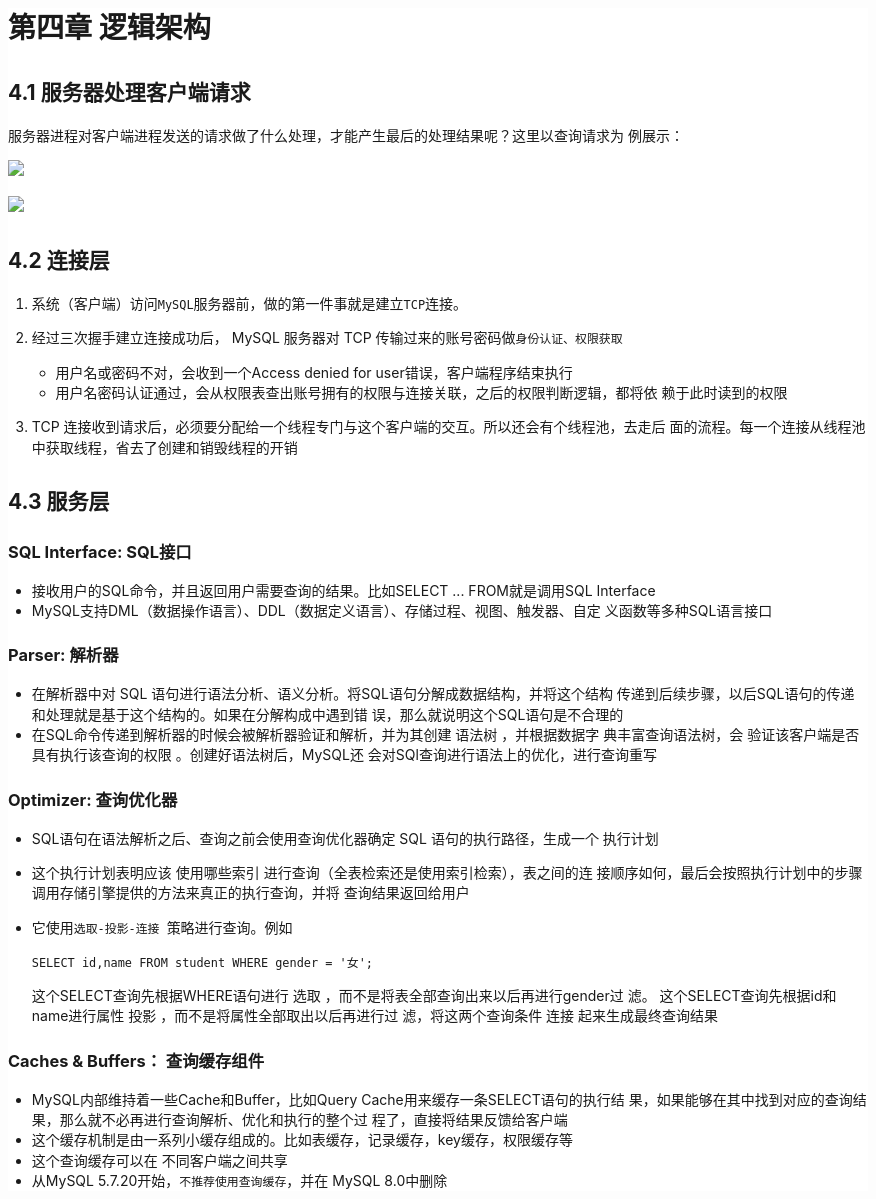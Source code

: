 # 第四章 逻辑架构

## 4.1 服务器处理客户端请求

服务器进程对客户端进程发送的请求做了什么处理，才能产生最后的处理结果呢？这里以查询请求为 例展示：

![](https://memory.xiaomage13148.xyz/typeroImage/QQ%E6%88%AA%E5%9B%BE20220622162110.png)

![](https://memory.xiaomage13148.xyz/typeroImage/QQ%E6%88%AA%E5%9B%BE20220622163003.png)

## 4.2 连接层

1. 系统（客户端）访问`MySQL`服务器前，做的第一件事就是建立`TCP`连接。
2. 经过三次握手建立连接成功后， MySQL 服务器对 TCP 传输过来的账号密码做`身份认证、权限获取`
   - 用户名或密码不对，会收到一个Access denied for user错误，客户端程序结束执行
   - 用户名密码认证通过，会从权限表查出账号拥有的权限与连接关联，之后的权限判断逻辑，都将依 赖于此时读到的权限

3. TCP 连接收到请求后，必须要分配给一个线程专门与这个客户端的交互。所以还会有个线程池，去走后 面的流程。每一个连接从线程池中获取线程，省去了创建和销毁线程的开销

## 4.3 服务层

### SQL Interface: SQL接口

- 接收用户的SQL命令，并且返回用户需要查询的结果。比如SELECT ... FROM就是调用SQL Interface
- MySQL支持DML（数据操作语言）、DDL（数据定义语言）、存储过程、视图、触发器、自定 义函数等多种SQL语言接口

### Parser: 解析器

- 在解析器中对 SQL 语句进行语法分析、语义分析。将SQL语句分解成数据结构，并将这个结构 传递到后续步骤，以后SQL语句的传递和处理就是基于这个结构的。如果在分解构成中遇到错 误，那么就说明这个SQL语句是不合理的
- 在SQL命令传递到解析器的时候会被解析器验证和解析，并为其创建 语法树 ，并根据数据字 典丰富查询语法树，会 验证该客户端是否具有执行该查询的权限 。创建好语法树后，MySQL还 会对SQl查询进行语法上的优化，进行查询重写

### Optimizer: 查询优化器

- SQL语句在语法解析之后、查询之前会使用查询优化器确定 SQL 语句的执行路径，生成一个 执行计划

- 这个执行计划表明应该 使用哪些索引 进行查询（全表检索还是使用索引检索），表之间的连 接顺序如何，最后会按照执行计划中的步骤调用存储引擎提供的方法来真正的执行查询，并将 查询结果返回给用户

- 它使用`选取-投影-连接 `策略进行查询。例如

  ```mysql
  SELECT id,name FROM student WHERE gender = '女';
  ```

  这个SELECT查询先根据WHERE语句进行 选取 ，而不是将表全部查询出来以后再进行gender过 滤。 这个SELECT查询先根据id和name进行属性 投影 ，而不是将属性全部取出以后再进行过 滤，将这两个查询条件 连接 起来生成最终查询结果

### Caches & Buffers： 查询缓存组件

- MySQL内部维持着一些Cache和Buffer，比如Query Cache用来缓存一条SELECT语句的执行结 果，如果能够在其中找到对应的查询结果，那么就不必再进行查询解析、优化和执行的整个过 程了，直接将结果反馈给客户端
- 这个缓存机制是由一系列小缓存组成的。比如表缓存，记录缓存，key缓存，权限缓存等
- 这个查询缓存可以在 不同客户端之间共享
- 从MySQL 5.7.20开始，`不推荐使用查询缓存`，并在 MySQL 8.0中删除

